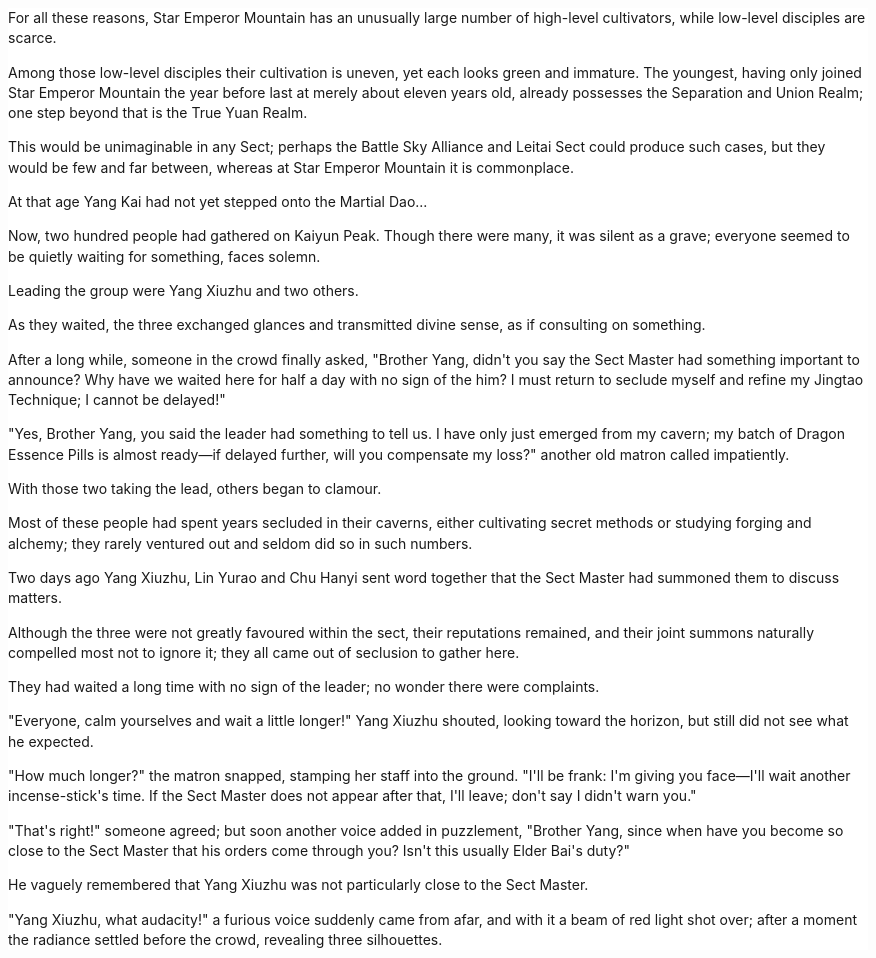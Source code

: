 For all these reasons, Star Emperor Mountain has an unusually large number of high-level cultivators, while low-level disciples are scarce.

Among those low-level disciples their cultivation is uneven, yet each looks green and immature. The youngest, having only joined Star Emperor Mountain the year before last at merely about eleven years old, already possesses the Separation and Union Realm; one step beyond that is the True Yuan Realm.

This would be unimaginable in any Sect; perhaps the Battle Sky Alliance and Leitai Sect could produce such cases, but they would be few and far between, whereas at Star Emperor Mountain it is commonplace.

At that age Yang Kai had not yet stepped onto the Martial Dao...

Now, two hundred people had gathered on Kaiyun Peak. Though there were many, it was silent as a grave; everyone seemed to be quietly waiting for something, faces solemn.

Leading the group were Yang Xiuzhu and two others.

As they waited, the three exchanged glances and transmitted divine sense, as if consulting on something.

After a long while, someone in the crowd finally asked, "Brother Yang, didn't you say the Sect Master had something important to announce? Why have we waited here for half a day with no sign of the him? I must return to seclude myself and refine my Jingtao Technique; I cannot be delayed!"

"Yes, Brother Yang, you said the leader had something to tell us. I have only just emerged from my cavern; my batch of Dragon Essence Pills is almost ready—if delayed further, will you compensate my loss?" another old matron called impatiently.

With those two taking the lead, others began to clamour.

Most of these people had spent years secluded in their caverns, either cultivating secret methods or studying forging and alchemy; they rarely ventured out and seldom did so in such numbers.

Two days ago Yang Xiuzhu, Lin Yurao and Chu Hanyi sent word together that the Sect Master had summoned them to discuss matters.

Although the three were not greatly favoured within the sect, their reputations remained, and their joint summons naturally compelled most not to ignore it; they all came out of seclusion to gather here.

They had waited a long time with no sign of the leader; no wonder there were complaints.

"Everyone, calm yourselves and wait a little longer!" Yang Xiuzhu shouted, looking toward the horizon, but still did not see what he expected.

"How much longer?" the matron snapped, stamping her staff into the ground. "I'll be frank: I'm giving you face—I'll wait another incense-stick's time. If the Sect Master does not appear after that, I'll leave; don't say I didn't warn you."

"That's right!" someone agreed; but soon another voice added in puzzlement, "Brother Yang, since when have you become so close to the Sect Master that his orders come through you? Isn't this usually Elder Bai's duty?"

He vaguely remembered that Yang Xiuzhu was not particularly close to the Sect Master.

"Yang Xiuzhu, what audacity!" a furious voice suddenly came from afar, and with it a beam of red light shot over; after a moment the radiance settled before the crowd, revealing three silhouettes.
